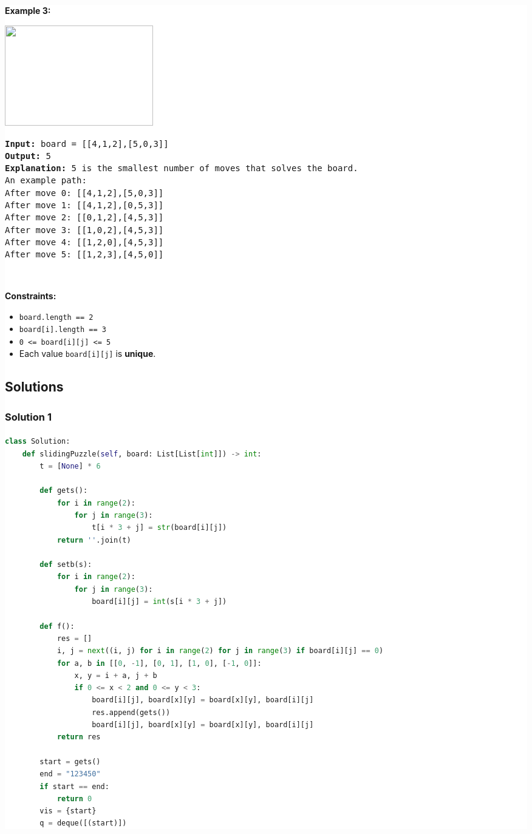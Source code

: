 <p><strong class="example">Example 3:</strong></p>
<img alt="" src="https://spcdn.pages.dev/leetcode/problems/0773.Sliding%20Puzzle/images/slide3-grid.jpg" style="width: 244px; height: 165px;" />
<pre>
<strong>Input:</strong> board = [[4,1,2],[5,0,3]]
<strong>Output:</strong> 5
<strong>Explanation:</strong> 5 is the smallest number of moves that solves the board.
An example path:
After move 0: [[4,1,2],[5,0,3]]
After move 1: [[4,1,2],[0,5,3]]
After move 2: [[0,1,2],[4,5,3]]
After move 3: [[1,0,2],[4,5,3]]
After move 4: [[1,2,0],[4,5,3]]
After move 5: [[1,2,3],[4,5,0]]
</pre>

<p>&nbsp;</p>
<p><strong>Constraints:</strong></p>

<ul>
	<li><code>board.length == 2</code></li>
	<li><code>board[i].length == 3</code></li>
	<li><code>0 &lt;= board[i][j] &lt;= 5</code></li>
	<li>Each value <code>board[i][j]</code> is <strong>unique</strong>.</li>
</ul>

## Solutions

### Solution 1



```python
class Solution:
    def slidingPuzzle(self, board: List[List[int]]) -> int:
        t = [None] * 6

        def gets():
            for i in range(2):
                for j in range(3):
                    t[i * 3 + j] = str(board[i][j])
            return ''.join(t)

        def setb(s):
            for i in range(2):
                for j in range(3):
                    board[i][j] = int(s[i * 3 + j])

        def f():
            res = []
            i, j = next((i, j) for i in range(2) for j in range(3) if board[i][j] == 0)
            for a, b in [[0, -1], [0, 1], [1, 0], [-1, 0]]:
                x, y = i + a, j + b
                if 0 <= x < 2 and 0 <= y < 3:
                    board[i][j], board[x][y] = board[x][y], board[i][j]
                    res.append(gets())
                    board[i][j], board[x][y] = board[x][y], board[i][j]
            return res

        start = gets()
        end = "123450"
        if start == end:
            return 0
        vis = {start}
        q = deque([(start)])
```